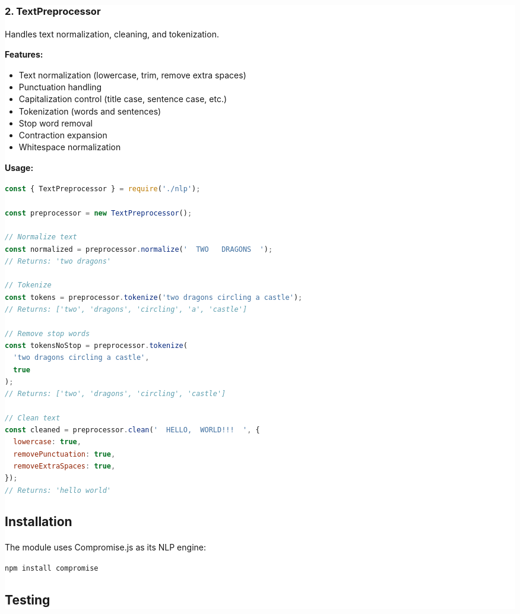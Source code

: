 ### 2. TextPreprocessor

Handles text normalization, cleaning, and tokenization.

**Features:**

- Text normalization (lowercase, trim, remove extra spaces)
- Punctuation handling
- Capitalization control (title case, sentence case, etc.)
- Tokenization (words and sentences)
- Stop word removal
- Contraction expansion
- Whitespace normalization

**Usage:**

```javascript
const { TextPreprocessor } = require('./nlp');

const preprocessor = new TextPreprocessor();

// Normalize text
const normalized = preprocessor.normalize('  TWO   DRAGONS  ');
// Returns: 'two dragons'

// Tokenize
const tokens = preprocessor.tokenize('two dragons circling a castle');
// Returns: ['two', 'dragons', 'circling', 'a', 'castle']

// Remove stop words
const tokensNoStop = preprocessor.tokenize(
  'two dragons circling a castle',
  true
);
// Returns: ['two', 'dragons', 'circling', 'castle']

// Clean text
const cleaned = preprocessor.clean('  HELLO,  WORLD!!!  ', {
  lowercase: true,
  removePunctuation: true,
  removeExtraSpaces: true,
});
// Returns: 'hello world'
```

## Installation

The module uses Compromise.js as its NLP engine:

```bash
npm install compromise
```

## Testing
